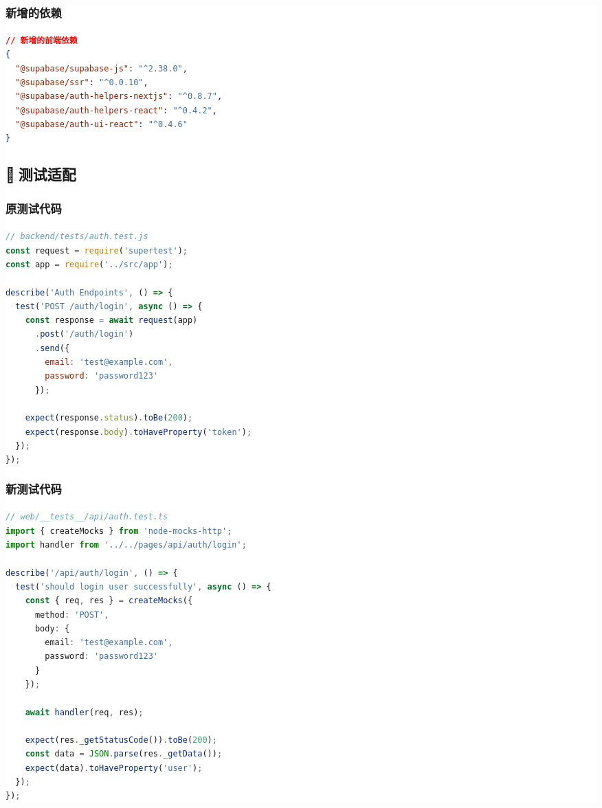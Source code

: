 ### 新增的依赖
```json
// 新增的前端依赖
{
  "@supabase/supabase-js": "^2.38.0",
  "@supabase/ssr": "^0.0.10",
  "@supabase/auth-helpers-nextjs": "^0.8.7",
  "@supabase/auth-helpers-react": "^0.4.2",
  "@supabase/auth-ui-react": "^0.4.6"
}
```

## 🧪 测试适配

### 原测试代码
```javascript
// backend/tests/auth.test.js
const request = require('supertest');
const app = require('../src/app');

describe('Auth Endpoints', () => {
  test('POST /auth/login', async () => {
    const response = await request(app)
      .post('/auth/login')
      .send({
        email: 'test@example.com',
        password: 'password123'
      });
    
    expect(response.status).toBe(200);
    expect(response.body).toHaveProperty('token');
  });
});
```

### 新测试代码
```typescript
// web/__tests__/api/auth.test.ts
import { createMocks } from 'node-mocks-http';
import handler from '../../pages/api/auth/login';

describe('/api/auth/login', () => {
  test('should login user successfully', async () => {
    const { req, res } = createMocks({
      method: 'POST',
      body: {
        email: 'test@example.com',
        password: 'password123'
      }
    });
    
    await handler(req, res);
    
    expect(res._getStatusCode()).toBe(200);
    const data = JSON.parse(res._getData());
    expect(data).toHaveProperty('user');
  });
});
```
